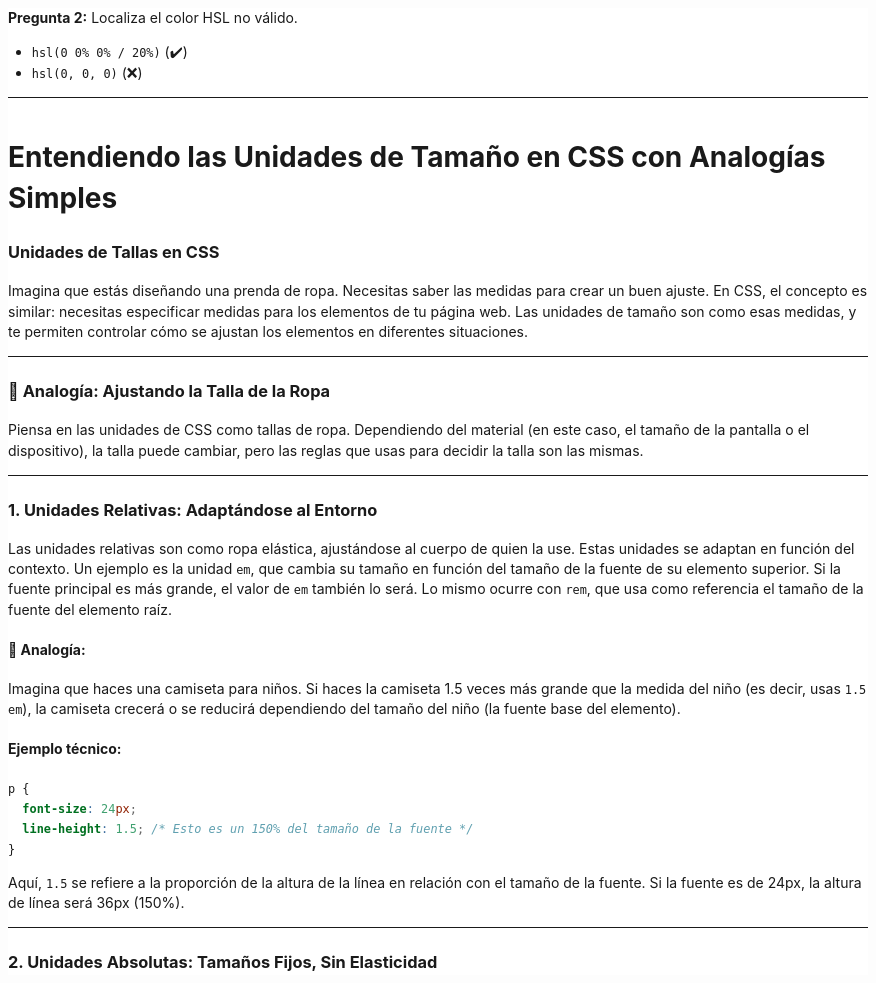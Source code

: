 **Pregunta 2:** Localiza el color HSL no válido.

- `hsl(0 0% 0% / 20%)` (✔️)
- `hsl(0, 0, 0)` (❌)

---

# Entendiendo las Unidades de Tamaño en CSS con Analogías Simples

### Unidades de Tallas en CSS

Imagina que estás diseñando una prenda de ropa. Necesitas saber las medidas para crear un buen ajuste. En CSS, el concepto es similar: necesitas especificar medidas para los elementos de tu página web. Las unidades de tamaño son como esas medidas, y te permiten controlar cómo se ajustan los elementos en diferentes situaciones.

---

### 🧵 **Analogía: Ajustando la Talla de la Ropa**  
Piensa en las unidades de CSS como tallas de ropa. Dependiendo del material (en este caso, el tamaño de la pantalla o el dispositivo), la talla puede cambiar, pero las reglas que usas para decidir la talla son las mismas.

---

### 1. **Unidades Relativas: Adaptándose al Entorno**

Las unidades relativas son como ropa elástica, ajustándose al cuerpo de quien la use. Estas unidades se adaptan en función del contexto. Un ejemplo es la unidad `em`, que cambia su tamaño en función del tamaño de la fuente de su elemento superior. Si la fuente principal es más grande, el valor de `em` también lo será. Lo mismo ocurre con `rem`, que usa como referencia el tamaño de la fuente del elemento raíz.

#### 👕 **Analogía**: 
Imagina que haces una camiseta para niños. Si haces la camiseta 1.5 veces más grande que la medida del niño (es decir, usas `1.5em`), la camiseta crecerá o se reducirá dependiendo del tamaño del niño (la fuente base del elemento).

#### Ejemplo técnico:
```css
p {
  font-size: 24px;
  line-height: 1.5; /* Esto es un 150% del tamaño de la fuente */
}
```
Aquí, `1.5` se refiere a la proporción de la altura de la línea en relación con el tamaño de la fuente. Si la fuente es de 24px, la altura de línea será 36px (150%).

---

### 2. **Unidades Absolutas: Tamaños Fijos, Sin Elasticidad**

